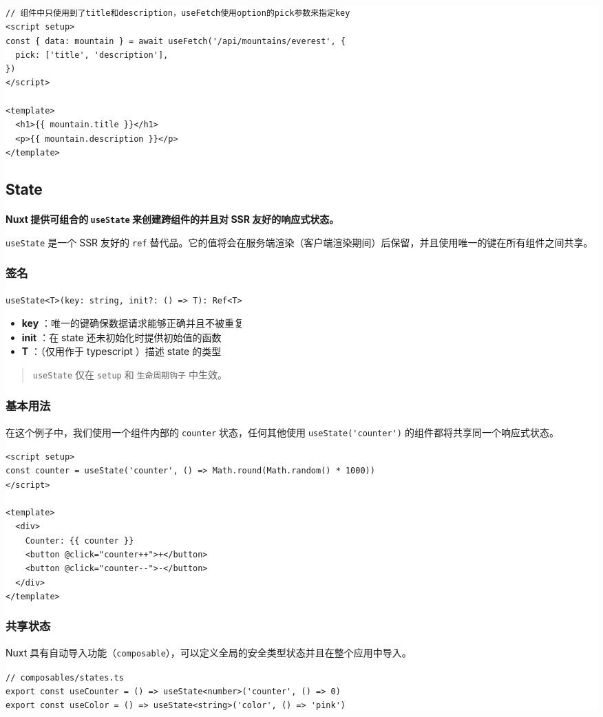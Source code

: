 ```vue
// 组件中只使用到了title和description，useFetch使用option的pick参数来指定key
<script setup>
const { data: mountain } = await useFetch('/api/mountains/everest', {
  pick: ['title', 'description'],
})
</script>

<template>
  <h1>{{ mountain.title }}</h1>
  <p>{{ mountain.description }}</p>
</template>
```

## State

**Nuxt 提供可组合的 `useState` 来创建跨组件的并且对 SSR 友好的响应式状态。**

`useState` 是一个 SSR 友好的 `ref` 替代品。它的值将会在服务端渲染（客户端渲染期间）后保留，并且使用唯一的键在所有组件之间共享。

### 签名

```tsx
useState<T>(key: string, init?: () => T): Ref<T>
```

- **key** ：唯一的键确保数据请求能够正确并且不被重复
- **init** ：在 state 还未初始化时提供初始值的函数
- **T** ：（仅用作于 typescript ）描述 state 的类型

> `useState` 仅在 `setup` 和 `生命周期钩子` 中生效。

### 基本用法

在这个例子中，我们使用一个组件内部的 `counter` 状态，任何其他使用 `useState('counter')` 的组件都将共享同一个响应式状态。

```vue
<script setup>
const counter = useState('counter', () => Math.round(Math.random() * 1000))
</script>

<template>
  <div>
    Counter: {{ counter }}
    <button @click="counter++">+</button>
    <button @click="counter--">-</button>
  </div>
</template>
```

### 共享状态

Nuxt 具有自动导入功能（`composable`），可以定义全局的安全类型状态并且在整个应用中导入。

~~~tsx
// composables/states.ts
export const useCounter = () => useState<number>('counter', () => 0)
export const useColor = () => useState<string>('color', () => 'pink')
~~~
